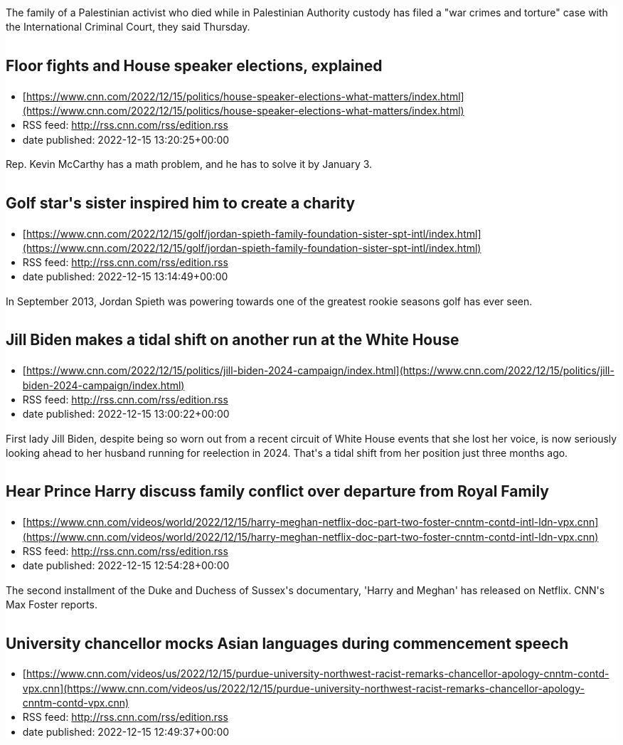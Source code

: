 The family of a Palestinian activist who died while in Palestinian Authority custody has filed a "war crimes and torture" case with the International Criminal Court, they said Thursday.

## Floor fights and House speaker elections, explained
 - [https://www.cnn.com/2022/12/15/politics/house-speaker-elections-what-matters/index.html](https://www.cnn.com/2022/12/15/politics/house-speaker-elections-what-matters/index.html)
 - RSS feed: http://rss.cnn.com/rss/edition.rss
 - date published: 2022-12-15 13:20:25+00:00

Rep. Kevin McCarthy has a math problem, and he has to solve it by January 3.

## Golf star's sister inspired him to create a charity
 - [https://www.cnn.com/2022/12/15/golf/jordan-spieth-family-foundation-sister-spt-intl/index.html](https://www.cnn.com/2022/12/15/golf/jordan-spieth-family-foundation-sister-spt-intl/index.html)
 - RSS feed: http://rss.cnn.com/rss/edition.rss
 - date published: 2022-12-15 13:14:49+00:00

In September 2013, Jordan Spieth was powering towards one of the greatest rookie seasons golf has ever seen.

## Jill Biden makes a tidal shift on another run at the White House
 - [https://www.cnn.com/2022/12/15/politics/jill-biden-2024-campaign/index.html](https://www.cnn.com/2022/12/15/politics/jill-biden-2024-campaign/index.html)
 - RSS feed: http://rss.cnn.com/rss/edition.rss
 - date published: 2022-12-15 13:00:22+00:00

First lady Jill Biden, despite being so worn out from a recent circuit of White House events that she lost her voice, is now seriously looking ahead to her husband running for reelection in 2024. That's a tidal shift from her position just three months ago.

## Hear Prince Harry discuss family conflict over departure from Royal Family
 - [https://www.cnn.com/videos/world/2022/12/15/harry-meghan-netflix-doc-part-two-foster-cnntm-contd-intl-ldn-vpx.cnn](https://www.cnn.com/videos/world/2022/12/15/harry-meghan-netflix-doc-part-two-foster-cnntm-contd-intl-ldn-vpx.cnn)
 - RSS feed: http://rss.cnn.com/rss/edition.rss
 - date published: 2022-12-15 12:54:28+00:00

The second installment of the Duke and Duchess of Sussex's documentary, 'Harry and Meghan' has released on Netflix. CNN's Max Foster reports.

## University chancellor mocks Asian languages during commencement speech
 - [https://www.cnn.com/videos/us/2022/12/15/purdue-university-northwest-racist-remarks-chancellor-apology-cnntm-contd-vpx.cnn](https://www.cnn.com/videos/us/2022/12/15/purdue-university-northwest-racist-remarks-chancellor-apology-cnntm-contd-vpx.cnn)
 - RSS feed: http://rss.cnn.com/rss/edition.rss
 - date published: 2022-12-15 12:49:37+00:00
